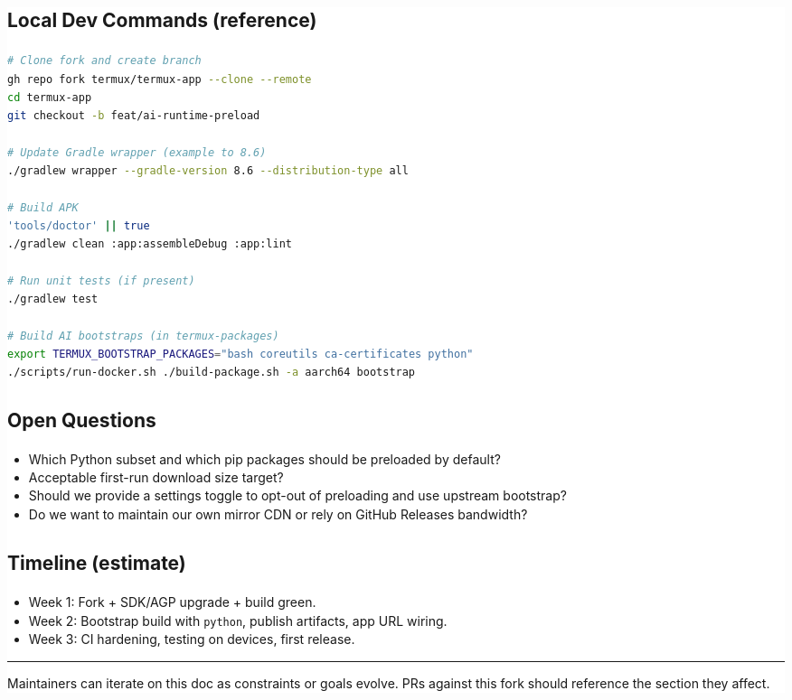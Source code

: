 ## Local Dev Commands (reference)
```bash
# Clone fork and create branch
gh repo fork termux/termux-app --clone --remote
cd termux-app
git checkout -b feat/ai-runtime-preload

# Update Gradle wrapper (example to 8.6)
./gradlew wrapper --gradle-version 8.6 --distribution-type all

# Build APK
'tools/doctor' || true
./gradlew clean :app:assembleDebug :app:lint

# Run unit tests (if present)
./gradlew test

# Build AI bootstraps (in termux-packages)
export TERMUX_BOOTSTRAP_PACKAGES="bash coreutils ca-certificates python"
./scripts/run-docker.sh ./build-package.sh -a aarch64 bootstrap
```

## Open Questions
- Which Python subset and which pip packages should be preloaded by default?
- Acceptable first-run download size target?
- Should we provide a settings toggle to opt-out of preloading and use upstream bootstrap?
- Do we want to maintain our own mirror CDN or rely on GitHub Releases bandwidth?

## Timeline (estimate)
- Week 1: Fork + SDK/AGP upgrade + build green.
- Week 2: Bootstrap build with `python`, publish artifacts, app URL wiring.
- Week 3: CI hardening, testing on devices, first release.

---
Maintainers can iterate on this doc as constraints or goals evolve. PRs against this fork should reference the section they affect.
